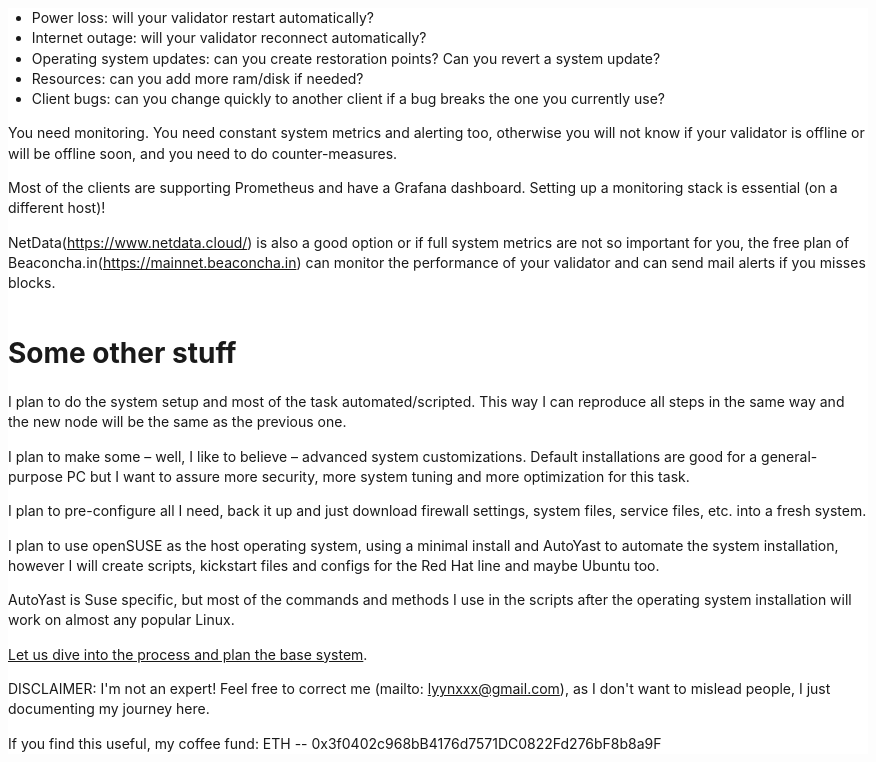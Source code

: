 -	Power loss: will your validator restart automatically?
-	Internet outage: will your validator reconnect automatically?
-	Operating system updates: can you create restoration points? Can you revert a system update?
-	Resources: can you add more ram/disk if needed?
-	Client bugs: can you change quickly to another client if a bug breaks the one you currently use?

You need monitoring. You need constant system metrics and alerting too, otherwise you will not know if your validator is offline or will be offline soon, and you need to do counter-measures.

Most of the clients are supporting Prometheus and have a Grafana dashboard. Setting up a monitoring stack is essential (on a different host)!

NetData(https://www.netdata.cloud/) is also a good option or if full system metrics are not so important for you, the free plan of Beaconcha.in(https://mainnet.beaconcha.in) can monitor the performance of your validator and can send mail alerts if you misses blocks.

# Some other stuff
I plan to do the system setup and most of the task automated/scripted. This way I can reproduce all steps in the same way and the new node will be the same as the previous one.

I plan to make some – well, I like to believe – advanced system customizations. Default installations are good for a general-purpose PC but I want to assure more security, more system tuning and more optimization for this task.

I plan to pre-configure all I need, back it up and just download firewall settings, system files, service files, etc. into a fresh system.

I plan to use openSUSE as the host operating system, using a minimal install and AutoYast to automate the system installation, however I will create scripts, kickstart files and configs for the Red Hat line and maybe Ubuntu too.

AutoYast is Suse specific, but most of the commands and methods I use in the scripts after the operating system installation will work on almost any popular Linux.

[Let us dive into the process and plan the base system](https://github.com/lyynxxx/stakingnode/tree/master/os).


 DISCLAIMER: I'm not an expert! Feel free to correct me (mailto: lyynxxx@gmail.com), as I don't want to mislead people, I just documenting my journey here.
 
 If you find this useful, my coffee fund: ETH --  0x3f0402c968bB4176d7571DC0822Fd276bF8b8a9F
